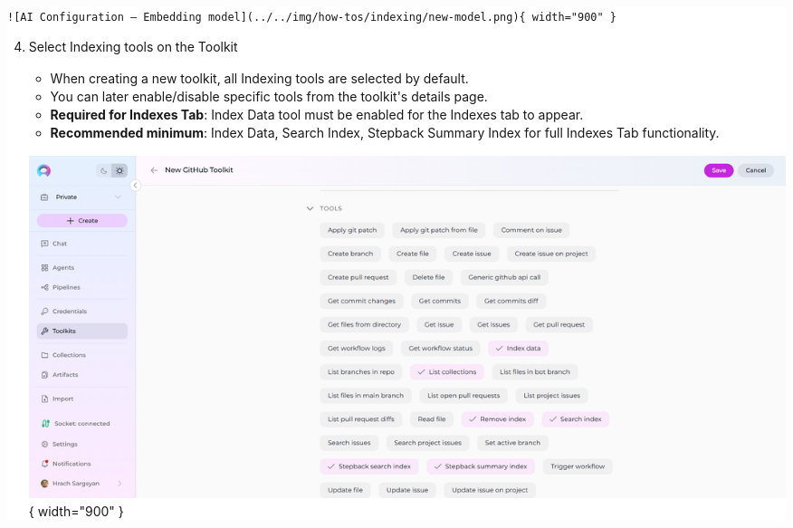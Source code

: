 	![AI Configuration – Embedding model](../../img/how-tos/indexing/new-model.png){ width="900" }

4) Select Indexing tools on the Toolkit

   * When creating a new toolkit, all Indexing tools are selected by default.
   * You can later enable/disable specific tools from the toolkit's details page.
   * **Required for Indexes Tab**: Index Data tool must be enabled for the Indexes tab to appear.
   * **Recommended minimum**: Index Data, Search Index, Stepback Summary Index for full Indexes Tab functionality.

	![Toolkit – indexing tools selection](../../img/how-tos/indexing/overview-tools.png){ width="900" }
